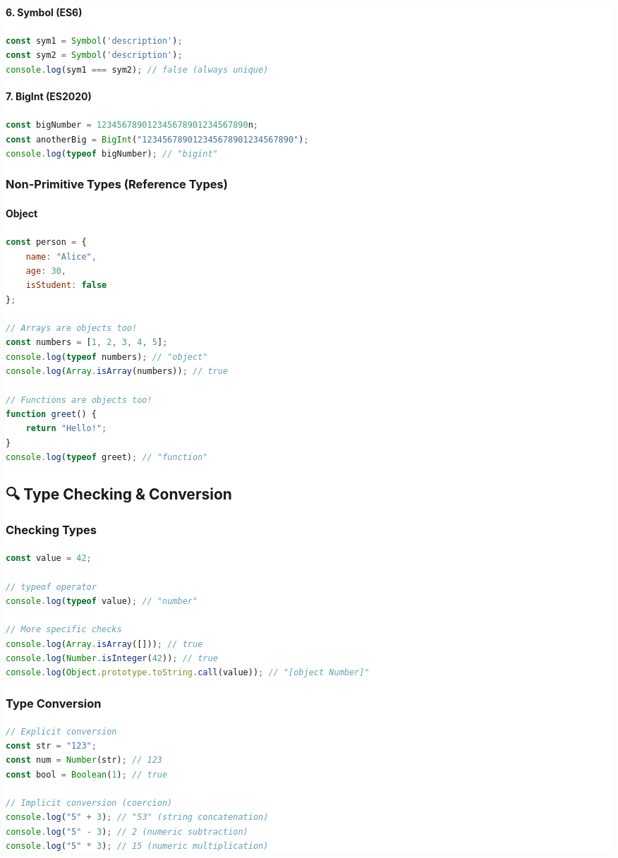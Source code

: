#### 6. Symbol (ES6)
```javascript
const sym1 = Symbol('description');
const sym2 = Symbol('description');
console.log(sym1 === sym2); // false (always unique)
```

#### 7. BigInt (ES2020)
```javascript
const bigNumber = 123456789012345678901234567890n;
const anotherBig = BigInt("123456789012345678901234567890");
console.log(typeof bigNumber); // "bigint"
```

### Non-Primitive Types (Reference Types)

#### Object
```javascript
const person = {
    name: "Alice",
    age: 30,
    isStudent: false
};

// Arrays are objects too!
const numbers = [1, 2, 3, 4, 5];
console.log(typeof numbers); // "object"
console.log(Array.isArray(numbers)); // true

// Functions are objects too!
function greet() {
    return "Hello!";
}
console.log(typeof greet); // "function"
```

## 🔍 Type Checking & Conversion

### Checking Types
```javascript
const value = 42;

// typeof operator
console.log(typeof value); // "number"

// More specific checks
console.log(Array.isArray([])); // true
console.log(Number.isInteger(42)); // true
console.log(Object.prototype.toString.call(value)); // "[object Number]"
```

### Type Conversion
```javascript
// Explicit conversion
const str = "123";
const num = Number(str); // 123
const bool = Boolean(1); // true

// Implicit conversion (coercion)
console.log("5" + 3); // "53" (string concatenation)
console.log("5" - 3); // 2 (numeric subtraction)
console.log("5" * 3); // 15 (numeric multiplication)
```
